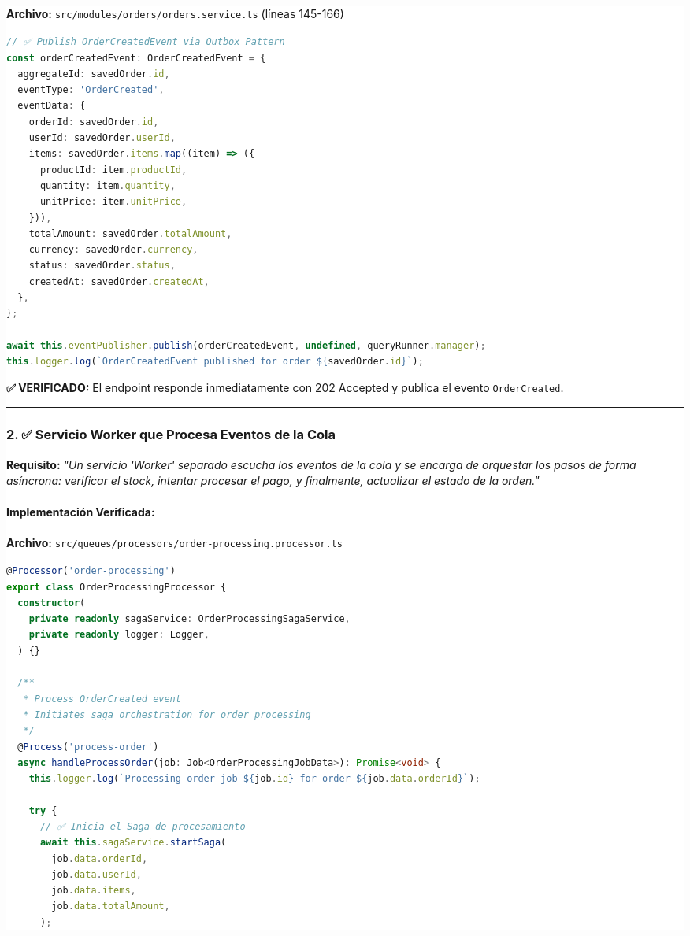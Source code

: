 **Archivo:** `src/modules/orders/orders.service.ts` (líneas 145-166)

```typescript
// ✅ Publish OrderCreatedEvent via Outbox Pattern
const orderCreatedEvent: OrderCreatedEvent = {
  aggregateId: savedOrder.id,
  eventType: 'OrderCreated',
  eventData: {
    orderId: savedOrder.id,
    userId: savedOrder.userId,
    items: savedOrder.items.map((item) => ({
      productId: item.productId,
      quantity: item.quantity,
      unitPrice: item.unitPrice,
    })),
    totalAmount: savedOrder.totalAmount,
    currency: savedOrder.currency,
    status: savedOrder.status,
    createdAt: savedOrder.createdAt,
  },
};

await this.eventPublisher.publish(orderCreatedEvent, undefined, queryRunner.manager);
this.logger.log(`OrderCreatedEvent published for order ${savedOrder.id}`);
```

**✅ VERIFICADO:** El endpoint responde inmediatamente con 202 Accepted y publica el evento `OrderCreated`.

---

### 2. ✅ **Servicio Worker que Procesa Eventos de la Cola**

**Requisito:** _"Un servicio 'Worker' separado escucha los eventos de la cola y se encarga de orquestar los pasos de forma asíncrona: verificar el stock, intentar procesar el pago, y finalmente, actualizar el estado de la orden."_

#### Implementación Verificada:

**Archivo:** `src/queues/processors/order-processing.processor.ts`

```typescript
@Processor('order-processing')
export class OrderProcessingProcessor {
  constructor(
    private readonly sagaService: OrderProcessingSagaService,
    private readonly logger: Logger,
  ) {}

  /**
   * Process OrderCreated event
   * Initiates saga orchestration for order processing
   */
  @Process('process-order')
  async handleProcessOrder(job: Job<OrderProcessingJobData>): Promise<void> {
    this.logger.log(`Processing order job ${job.id} for order ${job.data.orderId}`);

    try {
      // ✅ Inicia el Saga de procesamiento
      await this.sagaService.startSaga(
        job.data.orderId,
        job.data.userId,
        job.data.items,
        job.data.totalAmount,
      );

```